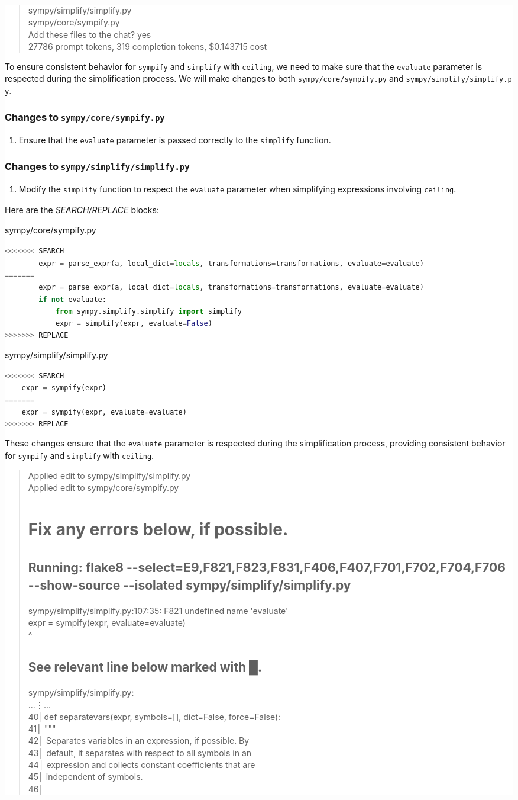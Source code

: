 > sympy/simplify/simplify.py  
> sympy/core/sympify.py  
> Add these files to the chat? yes  
> 27786 prompt tokens, 319 completion tokens, $0.143715 cost  

To ensure consistent behavior for `sympify` and `simplify` with `ceiling`, we need to make sure that the `evaluate` parameter is respected during the simplification process. We will make changes to both `sympy/core/sympify.py` and `sympy/simplify/simplify.py`.

### Changes to `sympy/core/sympify.py`

1. Ensure that the `evaluate` parameter is passed correctly to the `simplify` function.

### Changes to `sympy/simplify/simplify.py`

1. Modify the `simplify` function to respect the `evaluate` parameter when simplifying expressions involving `ceiling`.

Here are the *SEARCH/REPLACE* blocks:

sympy/core/sympify.py
```python
<<<<<<< SEARCH
        expr = parse_expr(a, local_dict=locals, transformations=transformations, evaluate=evaluate)
=======
        expr = parse_expr(a, local_dict=locals, transformations=transformations, evaluate=evaluate)
        if not evaluate:
            from sympy.simplify.simplify import simplify
            expr = simplify(expr, evaluate=False)
>>>>>>> REPLACE
```

sympy/simplify/simplify.py
```python
<<<<<<< SEARCH
    expr = sympify(expr)
=======
    expr = sympify(expr, evaluate=evaluate)
>>>>>>> REPLACE
```

These changes ensure that the `evaluate` parameter is respected during the simplification process, providing consistent behavior for `sympify` and `simplify` with `ceiling`.

> Applied edit to sympy/simplify/simplify.py  
> Applied edit to sympy/core/sympify.py  
>  
> # Fix any errors below, if possible.  
>  
> ## Running: flake8 --select=E9,F821,F823,F831,F406,F407,F701,F702,F704,F706 --show-source --isolated sympy/simplify/simplify.py  
>  
> sympy/simplify/simplify.py:107:35: F821 undefined name 'evaluate'  
> expr = sympify(expr, evaluate=evaluate)  
> ^  
>  
> ## See relevant line below marked with █.  
>  
> sympy/simplify/simplify.py:  
> ...⋮...  
> 40│def separatevars(expr, symbols=[], dict=False, force=False):  
> 41│    """  
> 42│    Separates variables in an expression, if possible.  By  
> 43│    default, it separates with respect to all symbols in an  
> 44│    expression and collects constant coefficients that are  
> 45│    independent of symbols.  
> 46│  